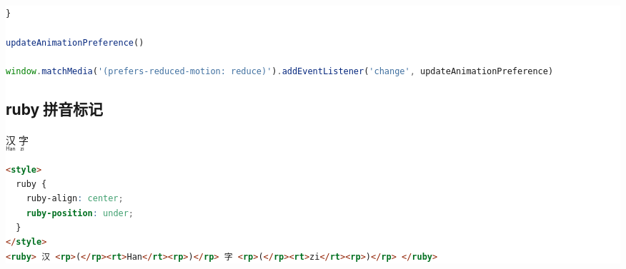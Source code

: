 ```javascript
}

updateAnimationPreference()

window.matchMedia('(prefers-reduced-motion: reduce)').addEventListener('change', updateAnimationPreference)
```

## ruby 拼音标记

<ruby style="ruby-align: center;ruby-position: under;"> 汉 <rp>(</rp><rt>Han</rt><rp>)</rp> 字 <rp>(</rp><rt>zi</rt><rp>)</rp> </ruby>

```html
<style>
  ruby {
    ruby-align: center;
    ruby-position: under;
  }
</style>
<ruby> 汉 <rp>(</rp><rt>Han</rt><rp>)</rp> 字 <rp>(</rp><rt>zi</rt><rp>)</rp> </ruby>
```
